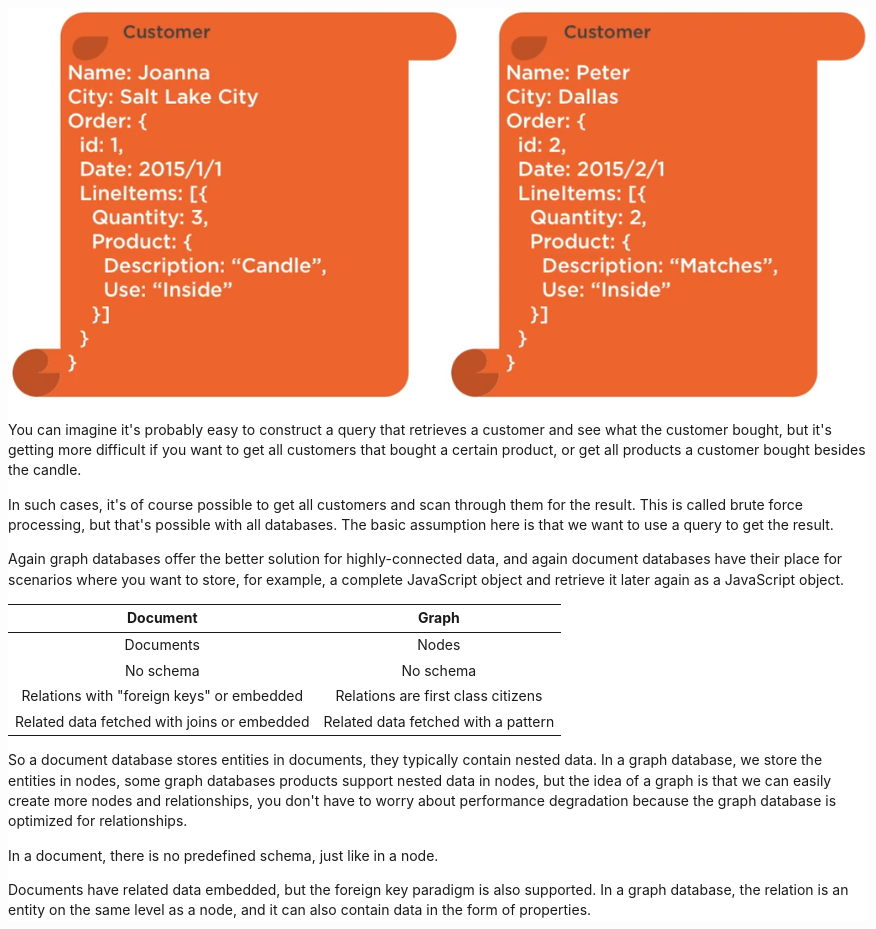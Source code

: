 ![Document query example](./assets/chapter_01/many-documents-example.png)

You can imagine it's probably easy to construct a query that retrieves a customer and see what the customer bought, but it's getting more difficult if you want to get all customers that bought a certain product, or get all products a customer bought besides the candle.

In such cases, it's of course possible to get all customers and scan through them for the result. This is called brute force processing, but that's possible with all databases. The basic assumption here is that we want to use a query to get the result.

Again graph databases offer the better solution for highly-connected data, and again document databases have their place for scenarios where you want to store, for example, a complete JavaScript object and retrieve it later again as a JavaScript object.

| **Document**                                | **Graph**                           |
|:-------------------------------------------:|:-----------------------------------:|
| Documents                                   | Nodes                               |
| No schema                                   | No schema                           |
| Relations with "foreign keys" or embedded   | Relations are first class citizens  |
| Related data fetched with joins or embedded | Related data fetched with a pattern |

So a document database stores entities in documents, they typically contain nested data. In a graph database, we store the entities in nodes, some graph databases products support nested data in nodes, but the idea of a graph is that we can easily create more nodes and relationships, you don't have to worry about performance degradation because the graph database is optimized for relationships.

In a document, there is no predefined schema, just like in a node.

Documents have related data embedded, but the foreign key paradigm is also supported. In a graph database, the relation is an entity on the same level as a node, and it can also contain data in the form of properties.
